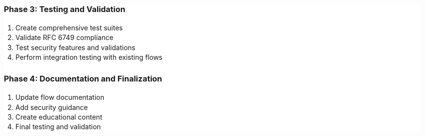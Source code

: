 ### Phase 3: Testing and Validation
1. Create comprehensive test suites
2. Validate RFC 6749 compliance
3. Test security features and validations
4. Perform integration testing with existing flows

### Phase 4: Documentation and Finalization
1. Update flow documentation
2. Add security guidance
3. Create educational content
4. Final testing and validation